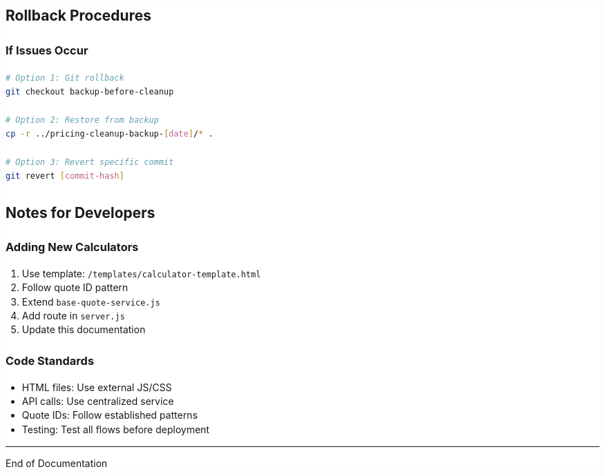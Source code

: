 ## Rollback Procedures

### If Issues Occur
```bash
# Option 1: Git rollback
git checkout backup-before-cleanup

# Option 2: Restore from backup
cp -r ../pricing-cleanup-backup-[date]/* .

# Option 3: Revert specific commit
git revert [commit-hash]
```

## Notes for Developers

### Adding New Calculators
1. Use template: `/templates/calculator-template.html`
2. Follow quote ID pattern
3. Extend `base-quote-service.js`
4. Add route in `server.js`
5. Update this documentation

### Code Standards
- HTML files: Use external JS/CSS
- API calls: Use centralized service
- Quote IDs: Follow established patterns
- Testing: Test all flows before deployment

---
End of Documentation